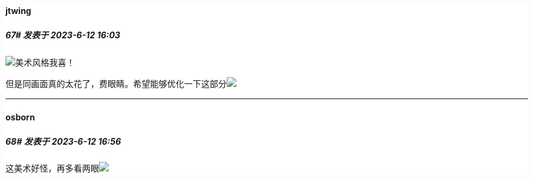 ####  jtwing  
##### 67#       发表于 2023-6-12 16:03

<img src="https://static.saraba1st.com/image/smiley/face2017/066.png" referrerpolicy="no-referrer">美术风格我喜！

但是同画面真的太花了，费眼睛。希望能够优化一下这部分<img src="https://static.saraba1st.com/image/smiley/face2017/001.png" referrerpolicy="no-referrer">


*****

####  osborn  
##### 68#       发表于 2023-6-12 16:56

这美术好怪，再多看两眼<img src="https://static.saraba1st.com/image/smiley/face2017/066.png" referrerpolicy="no-referrer">

